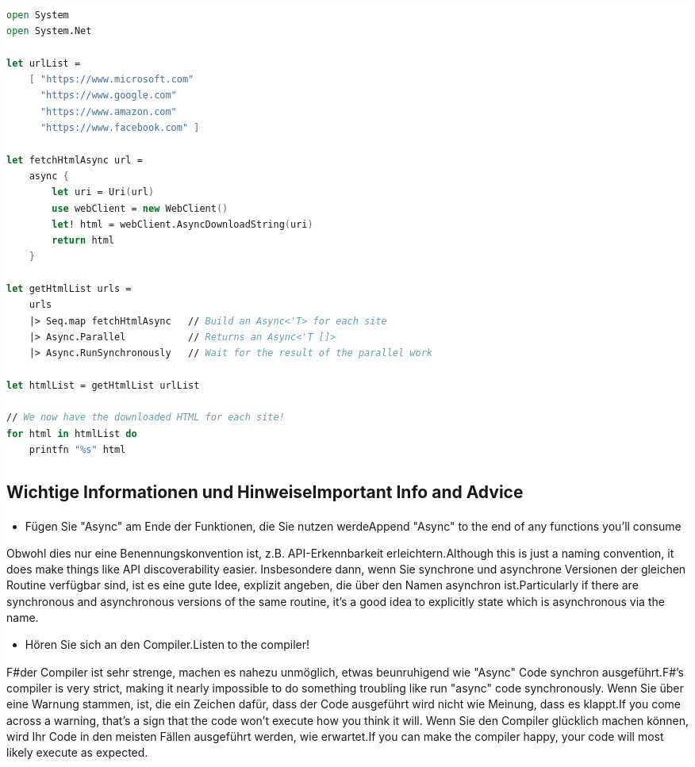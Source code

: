 ```fsharp
open System
open System.Net

let urlList = 
    [ "https://www.microsoft.com"
      "https://www.google.com"
      "https://www.amazon.com"
      "https://www.facebook.com" ]

let fetchHtmlAsync url = 
    async {
        let uri = Uri(url)
        use webClient = new WebClient()
        let! html = webClient.AsyncDownloadString(uri)
        return html
    }

let getHtmlList urls =
    urls
    |> Seq.map fetchHtmlAsync   // Build an Async<'T> for each site
    |> Async.Parallel           // Returns an Async<'T []>
    |> Async.RunSynchronously   // Wait for the result of the parallel work

let htmlList = getHtmlList urlList

// We now have the downloaded HTML for each site!
for html in htmlList do
    printfn "%s" html
```

## <a name="important-info-and-advice"></a><span data-ttu-id="4cdf2-139">Wichtige Informationen und Hinweise</span><span class="sxs-lookup"><span data-stu-id="4cdf2-139">Important Info and Advice</span></span>

*   <span data-ttu-id="4cdf2-140">Fügen Sie "Async" am Ende der Funktionen, die Sie nutzen werde</span><span class="sxs-lookup"><span data-stu-id="4cdf2-140">Append "Async" to the end of any functions you’ll consume</span></span>

 <span data-ttu-id="4cdf2-141">Obwohl dies nur eine Benennungskonvention ist, z.B. API-Erkennbarkeit erleichtern.</span><span class="sxs-lookup"><span data-stu-id="4cdf2-141">Although this is just a naming convention, it does make things like API discoverability easier.</span></span> <span data-ttu-id="4cdf2-142">Insbesondere dann, wenn Sie synchrone und asynchrone Versionen der gleichen Routine verfügbar sind, ist es eine gute Idee, explizit angeben, die über den Namen asynchron ist.</span><span class="sxs-lookup"><span data-stu-id="4cdf2-142">Particularly if there are synchronous and asynchronous versions of the same routine, it’s a good idea to explicitly state which is asynchronous via the name.</span></span>

*   <span data-ttu-id="4cdf2-143">Hören Sie sich an den Compiler.</span><span class="sxs-lookup"><span data-stu-id="4cdf2-143">Listen to the compiler!</span></span>

 <span data-ttu-id="4cdf2-144">F#der Compiler ist sehr strenge, machen es nahezu unmöglich, etwas beunruhigend wie "Async" Code synchron ausgeführt.</span><span class="sxs-lookup"><span data-stu-id="4cdf2-144">F#’s compiler is very strict, making it nearly impossible to do something troubling like run "async" code synchronously.</span></span> <span data-ttu-id="4cdf2-145">Wenn Sie über eine Warnung stammen, ist, die ein Zeichen dafür, dass der Code ausgeführt wird nicht wie Meinung, dass es klappt.</span><span class="sxs-lookup"><span data-stu-id="4cdf2-145">If you come across a warning, that’s a sign that the code won’t execute how you think it will.</span></span> <span data-ttu-id="4cdf2-146">Wenn Sie den Compiler glücklich machen können, wird Ihr Code in den meisten Fällen ausgeführt werden, wie erwartet.</span><span class="sxs-lookup"><span data-stu-id="4cdf2-146">If you can make the compiler happy, your code will most likely execute as expected.</span></span>
